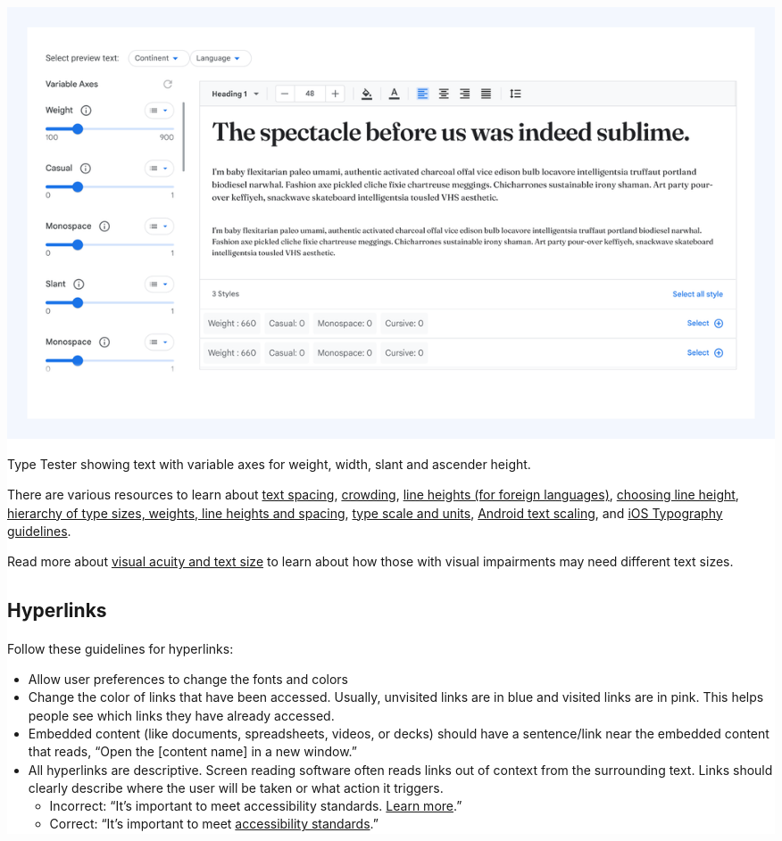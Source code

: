 ![Three text samples in text area, variable axes controls](images/accessibility_8.png)

</figure>
<figcaption>Type Tester showing text with variable axes for weight, width, slant and ascender height.</figcaption>

There are various resources to learn about [text spacing](https://www.w3.org/TR/WCAG21/#text-spacing), [crowding](https://www.sciencedirect.com/science/article/pii/S0042698907005561), [line heights (for foreign languages)](/lesson/language_support_in_fonts), [choosing line height](https://www.youtube.com/watch?v=ponRmWSzpDg&t=42s), [hierarchy of type sizes, weights, line heights and spacing](https://m3.material.io/styles/typography/applying-type), [type scale and units](https://material.io/design/typography/the-type-system.html#type-scale), [Android text scaling](https://support.google.com/accessibility/android/answer/12159181?hl=en), and [iOS Typography guidelines](https://developer.apple.com/design/human-interface-guidelines/foundations/typography/). 

Read more about [visual acuity and text size](https://www.teachingvisuallyimpaired.com/print-comparisons.html) to learn about how those with visual impairments may need different text sizes. 

## Hyperlinks

Follow these guidelines for hyperlinks:
- Allow user preferences to change the fonts and colors
- Change the color of links that have been accessed. Usually, unvisited links are in blue and visited links are in pink. This helps people see which links they have already accessed. 
- Embedded content (like documents, spreadsheets, videos, or decks) should have a sentence/link near the embedded content that reads, “Open the [content name] in a new window.”
- All hyperlinks are descriptive. Screen reading software often reads links out of context from the surrounding text. Links should clearly describe where the user will be taken or what action it triggers. 
    - Incorrect: “It’s important to meet accessibility standards. [Learn more](https://fonts.google.com/knowledge).”
    - Correct: “It’s important to meet [accessibility standards](https://fonts.google.com/knowledge).”
